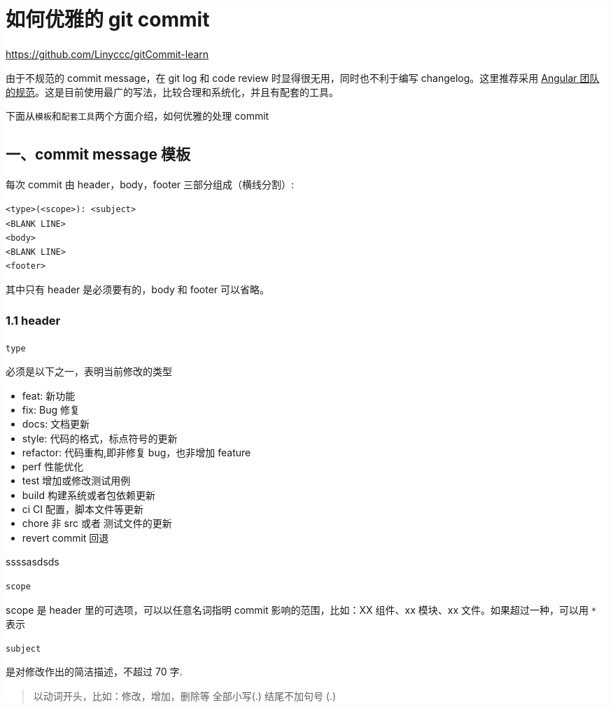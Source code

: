 # 如何优雅的 git commit

https://github.com/Linyccc/gitCommit-learn



由于不规范的 commit message，在 git log 和 code review 时显得很无用，同时也不利于编写 changelog。这里推荐采用 [Angular 团队的规范](https://github.com/angular/angular.js/blob/master/DEVELOPERS.md#-git-commit-guidelines)。这是目前使用最广的写法，比较合理和系统化，并且有配套的工具。

下面从`模板`和`配套工具`两个方面介绍，如何优雅的处理 commit

## 一、commit message 模板

每次 commit 由 header，body，footer 三部分组成（横线分割）:

```
<type>(<scope>): <subject>
<BLANK LINE>
<body>
<BLANK LINE>
<footer>
```

其中只有 header 是必须要有的，body 和 footer 可以省略。

### 1.1 header

`type`

必须是以下之一，表明当前修改的类型

- feat: 新功能
- fix: Bug 修复
- docs: 文档更新
- style: 代码的格式，标点符号的更新
- refactor: 代码重构,即非修复 bug，也非增加 feature
- perf 性能优化
- test 增加或修改测试用例
- build 构建系统或者包依赖更新
- ci CI 配置，脚本文件等更新
- chore 非 src 或者 测试文件的更新
- revert commit 回退

ssssasdsds

`scope`

scope 是 header 里的可选项，可以以任意名词指明 commit 影响的范围，比如：XX 组件、xx 模块、xx 文件。如果超过一种，可以用 `*` 表示

`subject`

是对修改作出的简洁描述，不超过 70 字.

> 以动词开头，比如：修改，增加，删除等
> 全部小写(.)
> 结尾不加句号 (.)
